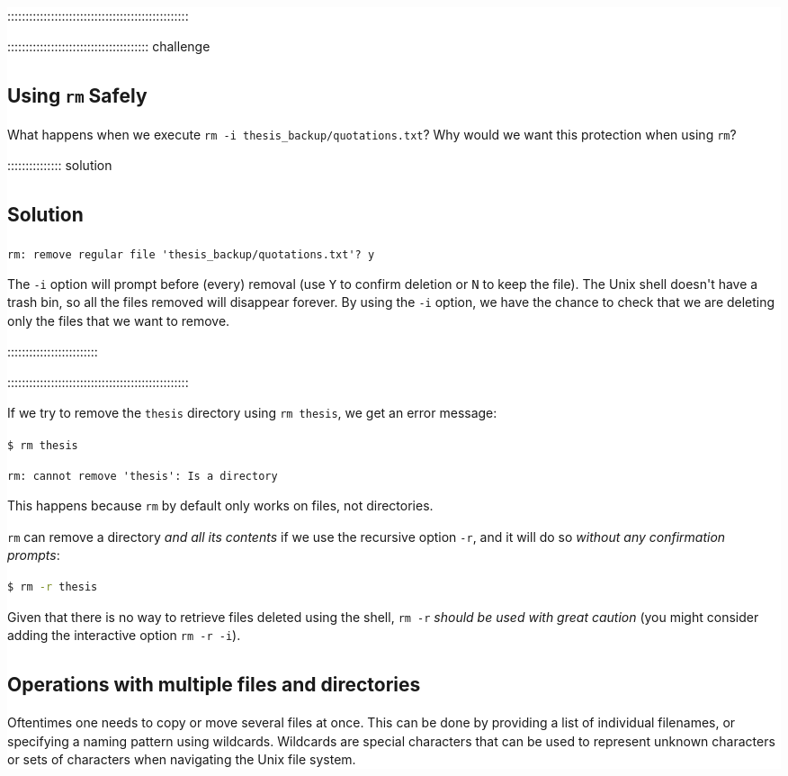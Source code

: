 ::::::::::::::::::::::::::::::::::::::::::::::::::

::::::::::::::::::::::::::::::::::::::: challenge

## Using `rm` Safely

What happens when we execute `rm -i thesis_backup/quotations.txt`?  Why would we want this protection when using `rm`?

::::::::::::::: solution

## Solution

```output
rm: remove regular file 'thesis_backup/quotations.txt'? y
```

The `-i` option will prompt before (every) removal (use <kbd>Y</kbd> to confirm deletion or <kbd>N</kbd> to keep the
file).  The Unix shell doesn't have a trash bin, so all the files removed will disappear forever.  By using the `-i`
option, we have the chance to check that we are deleting only the files that we want to remove.

:::::::::::::::::::::::::

::::::::::::::::::::::::::::::::::::::::::::::::::

If we try to remove the `thesis` directory using `rm thesis`, we get an error message:

```bash
$ rm thesis
```

```error
rm: cannot remove 'thesis': Is a directory
```

This happens because `rm` by default only works on files, not directories.

`rm` can remove a directory *and all its contents* if we use the recursive option `-r`, and it will do so *without any
confirmation prompts*:

```bash
$ rm -r thesis
```

Given that there is no way to retrieve files deleted using the shell, `rm -r` *should be used with great caution* (you
might consider adding the interactive option `rm -r -i`).

## Operations with multiple files and directories

Oftentimes one needs to copy or move several files at once.  This can be done by providing a list of individual
filenames, or specifying a naming pattern using wildcards. Wildcards are special characters that can be used to
represent unknown characters or sets of characters when navigating the Unix file system.
